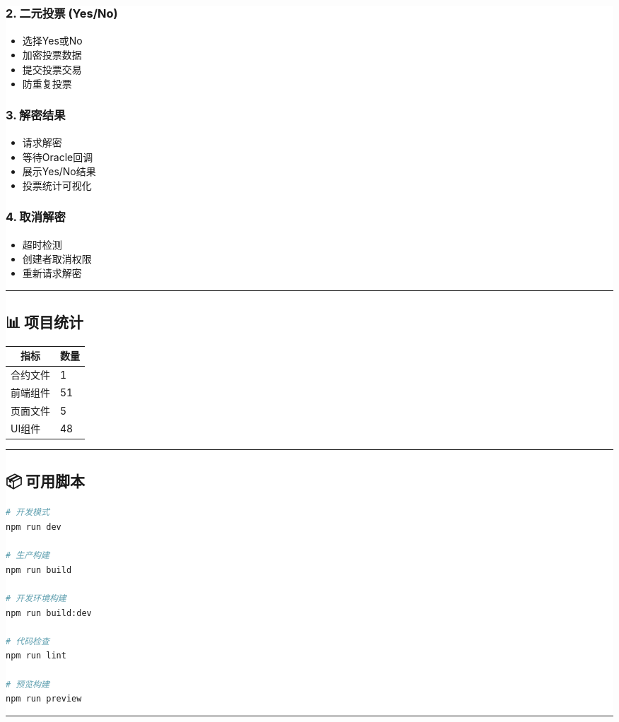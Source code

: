 ### 2. 二元投票 (Yes/No)
- 选择Yes或No
- 加密投票数据
- 提交投票交易
- 防重复投票

### 3. 解密结果
- 请求解密
- 等待Oracle回调
- 展示Yes/No结果
- 投票统计可视化

### 4. 取消解密
- 超时检测
- 创建者取消权限
- 重新请求解密

---

## 📊 项目统计

| 指标 | 数量 |
|------|------|
| 合约文件 | 1 |
| 前端组件 | 51 |
| 页面文件 | 5 |
| UI组件 | 48 |

---

## 📦 可用脚本

```bash
# 开发模式
npm run dev

# 生产构建
npm run build

# 开发环境构建
npm run build:dev

# 代码检查
npm run lint

# 预览构建
npm run preview
```

---